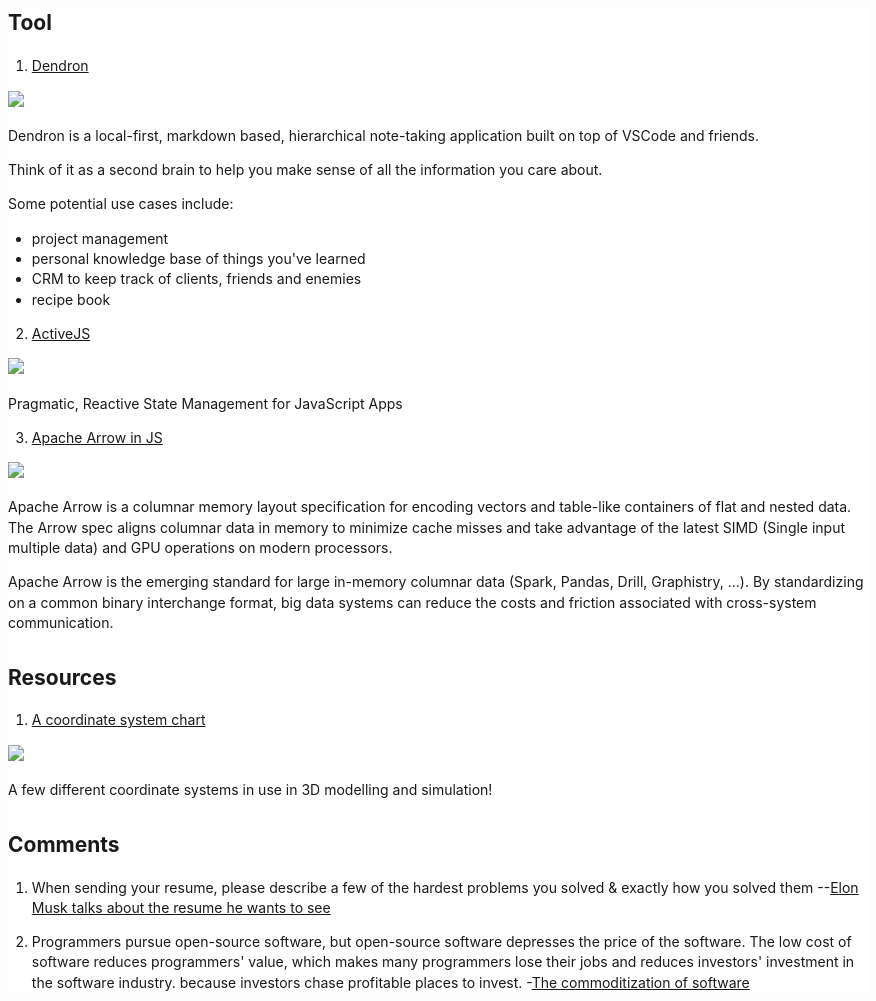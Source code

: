 ## Tool

1. [Dendron](https://github.com/dendronhq/dendron)

![](https://camo.githubusercontent.com/9e8480888ecc4e4275a6d1438d82db9bf5c1009d/68747470733a2f2f666f756e646174696f6e2d70726f642d6173736574737075626c696335336335376363652d38637076676a6c647779736c2e73332d75732d776573742d322e616d617a6f6e6177732e636f6d2f6173736574732f696d616765732f67726170682d696e74726f2e676966)

Dendron is a local-first, markdown based, hierarchical note-taking application built on top of VSCode and friends.

Think of it as a second brain to help you make sense of all the information you care about.

Some potential use cases include:

- project management
- personal knowledge base of things you've learned
- CRM to keep track of clients, friends and enemies
- recipe book

2. [ActiveJS](https://github.com/activejs/activejs)

![](https://raw.githubusercontent.com/activejs/static/master/Redux%20vs%20ActiveJS.png)

Pragmatic, Reactive State Management for JavaScript Apps

3. [Apache Arrow in JS](https://arrow.apache.org/docs/js/)

![](https://res.infoq.com/articles/apache-arrow-java/en/resources/6image004-1590010000348.jpg)

Apache Arrow is a columnar memory layout specification for encoding vectors and table-like containers of flat and nested data. The Arrow spec aligns columnar data in memory to minimize cache misses and take advantage of the latest SIMD (Single input multiple data) and GPU operations on modern processors.

Apache Arrow is the emerging standard for large in-memory columnar data (Spark, Pandas, Drill, Graphistry, ...). By standardizing on a common binary interchange format, big data systems can reduce the costs and friction associated with cross-system communication.

## Resources

1. [A coordinate system chart](https://twitter.com/FreyaHolmer/status/1325556229410861056)

![](https://twitter.com/FreyaHolmer/status/1325556229410861056/photo/1)

A few different coordinate systems in use in 3D modelling and simulation!

## Comments

1. When sending your resume, please describe a few of the hardest problems you solved & exactly how you solved them
   --[Elon Musk talks about the resume he wants to see](https://twitter.com/elonmusk/status/1324736076800577537)

2. Programmers pursue open-source software, but open-source software depresses the price of the software. The low cost of software reduces programmers' value, which makes many programmers lose their jobs and reduces investors' investment in the software industry. because investors chase profitable places to invest. -[The commoditization of software](https://www.zdnet.com/article/the-commoditization-of-software/)

